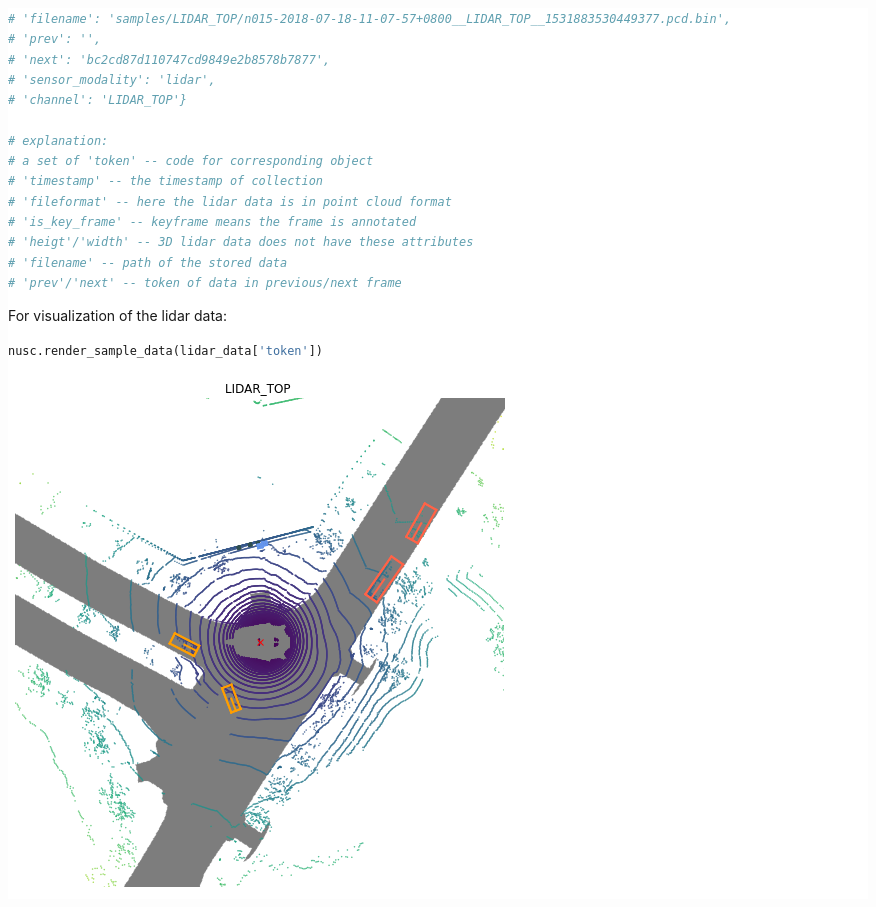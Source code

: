    ```python
   # 'filename': 'samples/LIDAR_TOP/n015-2018-07-18-11-07-57+0800__LIDAR_TOP__1531883530449377.pcd.bin',
   # 'prev': '',
   # 'next': 'bc2cd87d110747cd9849e2b8578b7877',
   # 'sensor_modality': 'lidar',
   # 'channel': 'LIDAR_TOP'}

   # explanation:
   # a set of 'token' -- code for corresponding object
   # 'timestamp' -- the timestamp of collection
   # 'fileformat' -- here the lidar data is in point cloud format
   # 'is_key_frame' -- keyframe means the frame is annotated
   # 'heigt'/'width' -- 3D lidar data does not have these attributes
   # 'filename' -- path of the stored data
   # 'prev'/'next' -- token of data in previous/next frame

   ```

   For visualization of the lidar data:

   ```python
   nusc.render_sample_data(lidar_data['token'])
   ```

   ![](https://raw.githubusercontent.com/adskenlin/adskenlin.github.io/master/2021/08/16/Deep-Learning-on-NuScenes-LiDAR-Data/lidar_vis.png)
